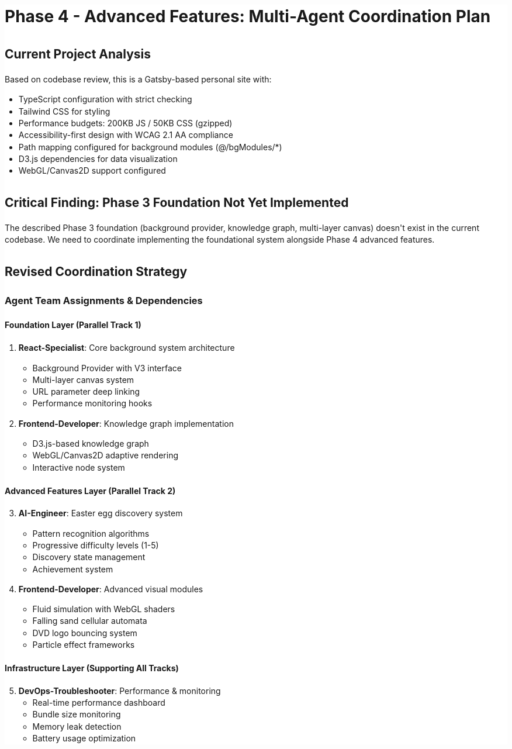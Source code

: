 # Phase 4 - Advanced Features: Multi-Agent Coordination Plan

## Current Project Analysis
Based on codebase review, this is a Gatsby-based personal site with:
- TypeScript configuration with strict checking
- Tailwind CSS for styling 
- Performance budgets: 200KB JS / 50KB CSS (gzipped)
- Accessibility-first design with WCAG 2.1 AA compliance
- Path mapping configured for background modules (@/bgModules/*)
- D3.js dependencies for data visualization
- WebGL/Canvas2D support configured

## Critical Finding: Phase 3 Foundation Not Yet Implemented
The described Phase 3 foundation (background provider, knowledge graph, multi-layer canvas) doesn't exist in the current codebase. We need to coordinate implementing the foundational system alongside Phase 4 advanced features.

## Revised Coordination Strategy

### Agent Team Assignments & Dependencies

#### Foundation Layer (Parallel Track 1)
1. **React-Specialist**: Core background system architecture
   - Background Provider with V3 interface
   - Multi-layer canvas system
   - URL parameter deep linking
   - Performance monitoring hooks

2. **Frontend-Developer**: Knowledge graph implementation
   - D3.js-based knowledge graph
   - WebGL/Canvas2D adaptive rendering
   - Interactive node system

#### Advanced Features Layer (Parallel Track 2)  
3. **AI-Engineer**: Easter egg discovery system
   - Pattern recognition algorithms
   - Progressive difficulty levels (1-5)
   - Discovery state management
   - Achievement system

4. **Frontend-Developer**: Advanced visual modules
   - Fluid simulation with WebGL shaders
   - Falling sand cellular automata
   - DVD logo bouncing system
   - Particle effect frameworks

#### Infrastructure Layer (Supporting All Tracks)
5. **DevOps-Troubleshooter**: Performance & monitoring
   - Real-time performance dashboard
   - Bundle size monitoring
   - Memory leak detection
   - Battery usage optimization
